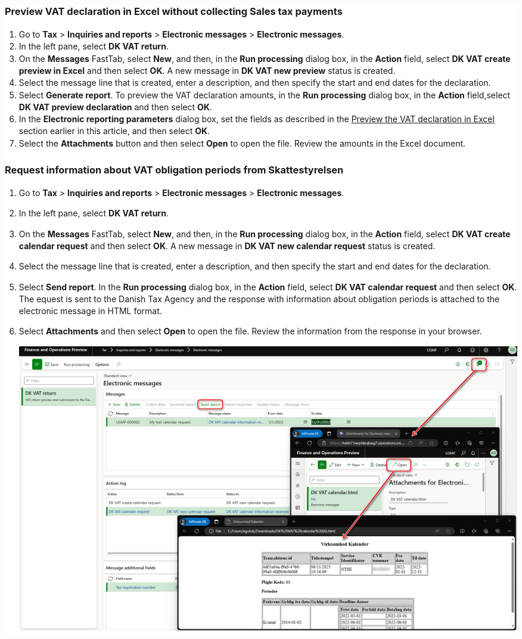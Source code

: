 ### Preview VAT declaration in Excel without collecting Sales tax payments

1. Go to **Tax** \> **Inquiries and reports** \> **Electronic messages** \> **Electronic messages**.
2. In the left pane, select **DK VAT return**.
3. On the **Messages** FastTab, select **New**, and then, in the **Run processing** dialog box, in the **Action** field, select **DK VAT create preview in Excel** and then select **OK**. A new message in **DK VAT new preview** status is created.
4. Select the message line that is created, enter a description, and then specify the start and end dates for the declaration.
5. Select **Generate report**. To preview the VAT declaration amounts, in the **Run processing** dialog box, in the **Action** field,select **DK VAT preview declaration** and then select **OK**.
6. In the **Electronic reporting parameters** dialog box, set the fields as described in the [Preview the VAT declaration in Excel](emea-dnk-vat-declaration-preview.md#preview-vat-excel) section earlier in this article, and then select **OK**.
11. Select the **Attachments** button and then select **Open** to open the file. Review the amounts in the Excel document.

### Request information about VAT obligation periods from Skattestyrelsen

1. Go to **Tax** \> **Inquiries and reports** \> **Electronic messages** \> **Electronic messages**.
2. In the left pane, select **DK VAT return**.
3. On the **Messages** FastTab, select **New**, and then, in the **Run processing** dialog box, in the **Action** field, select **DK VAT create calendar request** and then select **OK**. A new message in **DK VAT new calendar request** status is created.
4. Select the message line that is created, enter a description, and then specify the start and end dates for the declaration.
5. Select **Send report**. In the **Run processing** dialog box, in the **Action** field, select **DK VAT calendar request** and then select **OK**. The equest is sent to the Danish Tax Agency and the response with information about obligation periods is attached to the electronic message in HTML format.
6. Select **Attachments** and then select **Open** to open the file. Review the information from the response in your browser.

   ![Request information about VAT obligation periods from Skattestyrelsen.](media/dk-e-vat-calendar.png)
